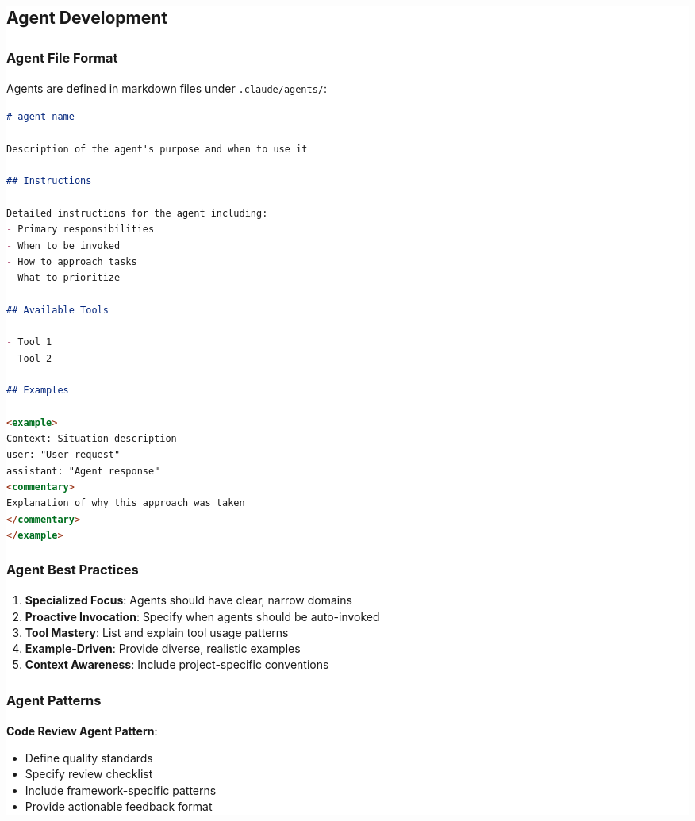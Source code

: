 ## Agent Development

### Agent File Format

Agents are defined in markdown files under `.claude/agents/`:

```markdown
# agent-name

Description of the agent's purpose and when to use it

## Instructions

Detailed instructions for the agent including:
- Primary responsibilities
- When to be invoked
- How to approach tasks
- What to prioritize

## Available Tools

- Tool 1
- Tool 2

## Examples

<example>
Context: Situation description
user: "User request"
assistant: "Agent response"
<commentary>
Explanation of why this approach was taken
</commentary>
</example>
```

### Agent Best Practices

1. **Specialized Focus**: Agents should have clear, narrow domains
2. **Proactive Invocation**: Specify when agents should be auto-invoked
3. **Tool Mastery**: List and explain tool usage patterns
4. **Example-Driven**: Provide diverse, realistic examples
5. **Context Awareness**: Include project-specific conventions

### Agent Patterns

**Code Review Agent Pattern**:
- Define quality standards
- Specify review checklist
- Include framework-specific patterns
- Provide actionable feedback format
